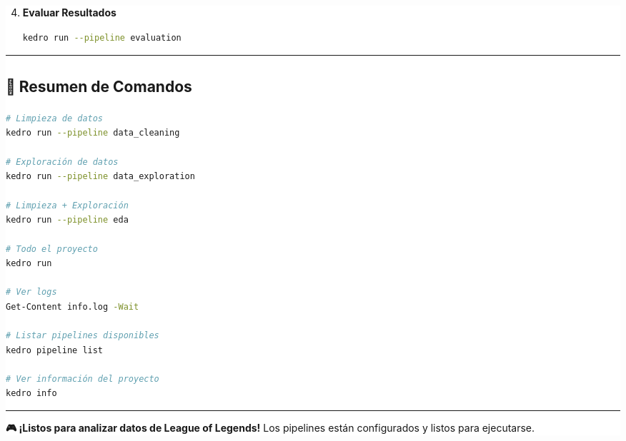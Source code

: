 4. **Evaluar Resultados**
   ```bash
   kedro run --pipeline evaluation
   ```

---

## 🎯 Resumen de Comandos

```bash
# Limpieza de datos
kedro run --pipeline data_cleaning

# Exploración de datos
kedro run --pipeline data_exploration

# Limpieza + Exploración
kedro run --pipeline eda

# Todo el proyecto
kedro run

# Ver logs
Get-Content info.log -Wait

# Listar pipelines disponibles
kedro pipeline list

# Ver información del proyecto
kedro info
```

---

**🎮 ¡Listos para analizar datos de League of Legends!** Los pipelines están configurados y listos para ejecutarse.

